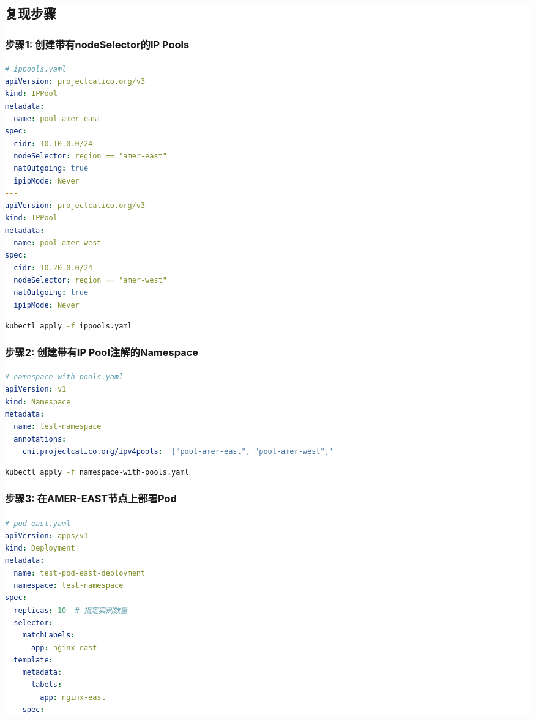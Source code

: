 ## 复现步骤

### 步骤1: 创建带有nodeSelector的IP Pools

```yaml
# ippools.yaml
apiVersion: projectcalico.org/v3
kind: IPPool
metadata:
  name: pool-amer-east
spec:
  cidr: 10.10.0.0/24
  nodeSelector: region == "amer-east"
  natOutgoing: true
  ipipMode: Never
---
apiVersion: projectcalico.org/v3
kind: IPPool
metadata:
  name: pool-amer-west
spec:
  cidr: 10.20.0.0/24
  nodeSelector: region == "amer-west"
  natOutgoing: true
  ipipMode: Never
```

```bash
kubectl apply -f ippools.yaml
```

### 步骤2: 创建带有IP Pool注解的Namespace

```yaml
# namespace-with-pools.yaml
apiVersion: v1
kind: Namespace
metadata:
  name: test-namespace
  annotations:
    cni.projectcalico.org/ipv4pools: '["pool-amer-east", "pool-amer-west"]'
```

```bash
kubectl apply -f namespace-with-pools.yaml
```

### 步骤3: 在AMER-EAST节点上部署Pod

```yaml
# pod-east.yaml
apiVersion: apps/v1
kind: Deployment
metadata:
  name: test-pod-east-deployment
  namespace: test-namespace
spec:
  replicas: 10  # 指定实例数量
  selector:
    matchLabels:
      app: nginx-east
  template:
    metadata:
      labels:
        app: nginx-east
    spec:
```